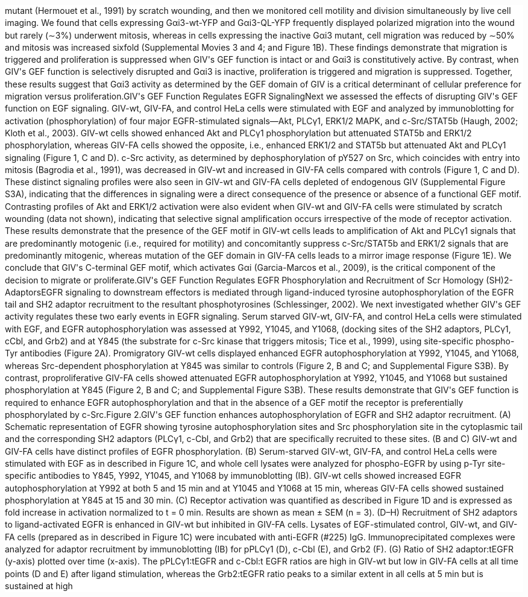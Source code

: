 mutant (Hermouet et al., 1991) by scratch wounding, and then we monitored cell motility and division simultaneously by live cell imaging. We found that cells expressing Gαi3-wt-YFP and Gαi3-QL-YFP frequently displayed polarized migration into the wound but rarely (∼3%) underwent mitosis, whereas in cells expressing the inactive Gαi3 mutant, cell migration was reduced by ∼50% and mitosis was increased sixfold (Supplemental Movies 3 and 4; and Figure 1B). These findings demonstrate that migration is triggered and proliferation is suppressed when GIV's GEF function is intact or and Gαi3 is constitutively active. By contrast, when GIV's GEF function is selectively disrupted and Gαi3 is inactive, proliferation is triggered and migration is suppressed. Together, these results suggest that Gαi3 activity as determined by the GEF domain of GIV is a critical determinant of cellular preference for migration versus proliferation.GIV's GEF Function Regulates EGFR SignalingNext we assessed the effects of disrupting GIV's GEF function on EGF signaling. GIV-wt, GIV-FA, and control HeLa cells were stimulated with EGF and analyzed by immunoblotting for activation (phosphorylation) of four major EGFR-stimulated signals—Akt, PLCγ1, ERK1/2 MAPK, and c-Src/STAT5b (Haugh, 2002; Kloth et al., 2003). GIV-wt cells showed enhanced Akt and PLCγ1 phosphorylation but attenuated STAT5b and ERK1/2 phosphorylation, whereas GIV-FA cells showed the opposite, i.e., enhanced ERK1/2 and STAT5b but attenuated Akt and PLCγ1 signaling (Figure 1, C and D). c-Src activity, as determined by dephosphorylation of pY527 on Src, which coincides with entry into mitosis (Bagrodia et al., 1991), was decreased in GIV-wt and increased in GIV-FA cells compared with controls (Figure 1, C and D). These distinct signaling profiles were also seen in GIV-wt and GIV-FA cells depleted of endogenous GIV (Supplemental Figure S3A), indicating that the differences in signaling were a direct consequence of the presence or absence of a functional GEF motif. Contrasting profiles of Akt and ERK1/2 activation were also evident when GIV-wt and GIV-FA cells were stimulated by scratch wounding (data not shown), indicating that selective signal amplification occurs irrespective of the mode of receptor activation. These results demonstrate that the presence of the GEF motif in GIV-wt cells leads to amplification of Akt and PLCγ1 signals that are predominantly motogenic (i.e., required for motility) and concomitantly suppress c-Src/STAT5b and ERK1/2 signals that are predominantly mitogenic, whereas mutation of the GEF domain in GIV-FA cells leads to a mirror image response (Figure 1E). We conclude that GIV's C-terminal GEF motif, which activates Gαi (Garcia-Marcos et al., 2009), is the critical component of the decision to migrate or proliferate.GIV's GEF Function Regulates EGFR Phosphorylation and Recruitment of Scr Homology (SH)2-AdaptorsEGFR signaling to downstream effectors is mediated through ligand-induced tyrosine autophosphorylation of the EGFR tail and SH2 adaptor recruitment to the resultant phosphotyrosines (Schlessinger, 2002). We next investigated whether GIV's GEF activity regulates these two early events in EGFR signaling. Serum starved GIV-wt, GIV-FA, and control HeLa cells were stimulated with EGF, and EGFR autophosphorylation was assessed at Y992, Y1045, and Y1068, (docking sites of the SH2 adaptors, PLCγ1, cCbl, and Grb2) and at Y845 (the substrate for c-Src kinase that triggers mitosis; Tice et al., 1999), using site-specific phospho-Tyr antibodies (Figure 2A). Promigratory GIV-wt cells displayed enhanced EGFR autophosphorylation at Y992, Y1045, and Y1068, whereas Src-dependent phosphorylation at Y845 was similar to controls (Figure 2, B and C; and Supplemental Figure S3B). By contrast, proproliferative GIV-FA cells showed attenuated EGFR autophosphorylation at Y992, Y1045, and Y1068 but sustained phosphorylation at Y845 (Figure 2, B and C; and Supplemental Figure S3B). These results demonstrate that GIV's GEF function is required to enhance EGFR autophosphorylation and that in the absence of a GEF motif the receptor is preferentially phosphorylated by c-Src.Figure 2.GIV's GEF function enhances autophosphorylation of EGFR and SH2 adaptor recruitment. (A) Schematic representation of EGFR showing tyrosine autophosphorylation sites and Src phosphorylation site in the cytoplasmic tail and the corresponding SH2 adaptors (PLCγ1, c-Cbl, and Grb2) that are specifically recruited to these sites. (B and C) GIV-wt and GIV-FA cells have distinct profiles of EGFR phosphorylation. (B) Serum-starved GIV-wt, GIV-FA, and control HeLa cells were stimulated with EGF as in described in Figure 1C, and whole cell lysates were analyzed for phospho-EGFR by using p-Tyr site-specific antibodies to Y845, Y992, Y1045, and Y1068 by immunoblotting (IB). GIV-wt cells showed increased EGFR autophosphorylation at Y992 at both 5 and 15 min and at Y1045 and Y1068 at 15 min, whereas GIV-FA cells showed sustained phosphorylation at Y845 at 15 and 30 min. (C) Receptor activation was quantified as described in Figure 1D and is expressed as fold increase in activation normalized to t = 0 min. Results are shown as mean ± SEM (n = 3). (D–H) Recruitment of SH2 adaptors to ligand-activated EGFR is enhanced in GIV-wt but inhibited in GIV-FA cells. Lysates of EGF-stimulated control, GIV-wt, and GIV-FA cells (prepared as in described in Figure 1C) were incubated with anti-EGFR (#225) IgG. Immunoprecipitated complexes were analyzed for adaptor recruitment by immunoblotting (IB) for pPLCγ1 (D), c-Cbl (E), and Grb2 (F). (G) Ratio of SH2 adaptor:tEGFR (y-axis) plotted over time (x-axis). The pPLCγ1:tEGFR and c-Cbl:t EGFR ratios are high in GIV-wt but low in GIV-FA cells at all time points (D and E) after ligand stimulation, whereas the Grb2:tEGFR ratio peaks to a similar extent in all cells at 5 min but is sustained at high